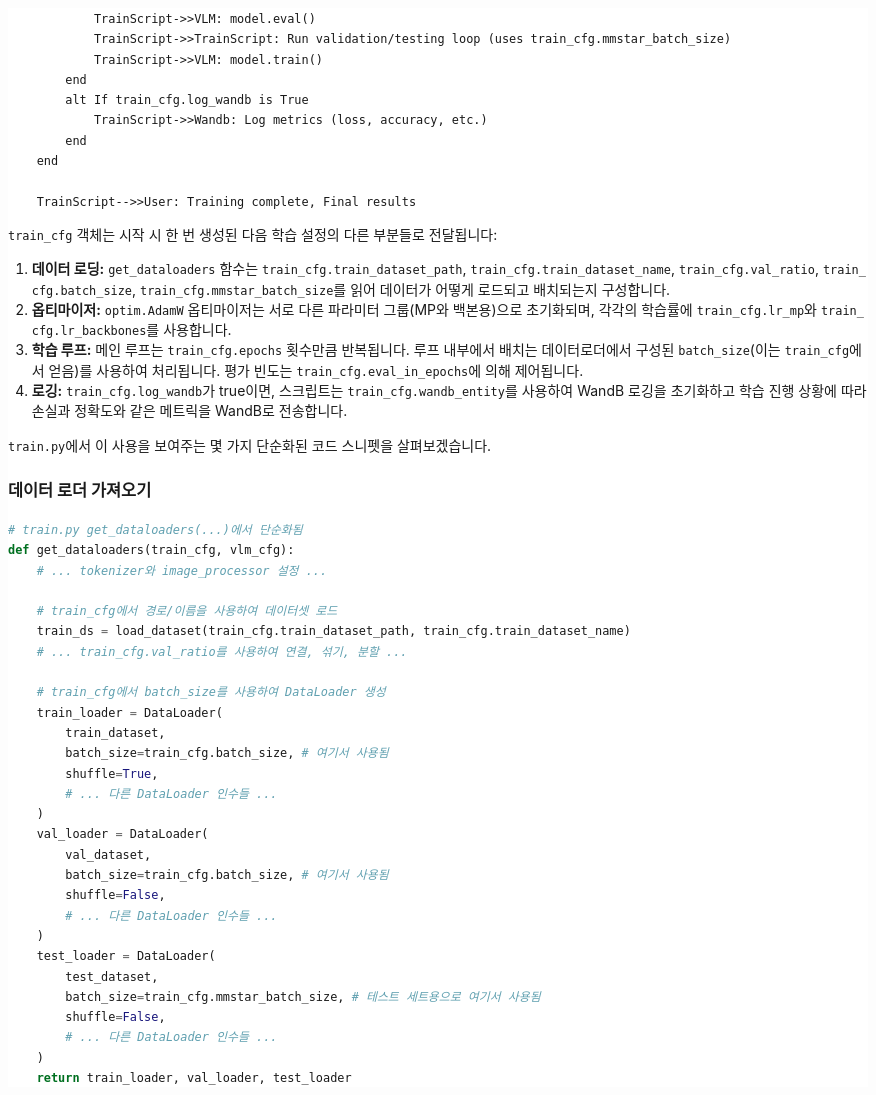 ```mermaid
            TrainScript->>VLM: model.eval()
            TrainScript->>TrainScript: Run validation/testing loop (uses train_cfg.mmstar_batch_size)
            TrainScript->>VLM: model.train()
        end
        alt If train_cfg.log_wandb is True
            TrainScript->>Wandb: Log metrics (loss, accuracy, etc.)
        end
    end

    TrainScript-->>User: Training complete, Final results
```

`train_cfg` 객체는 시작 시 한 번 생성된 다음 학습 설정의 다른 부분들로 전달됩니다:

1.  **데이터 로딩:** `get_dataloaders` 함수는 `train_cfg.train_dataset_path`, `train_cfg.train_dataset_name`, `train_cfg.val_ratio`, `train_cfg.batch_size`, `train_cfg.mmstar_batch_size`를 읽어 데이터가 어떻게 로드되고 배치되는지 구성합니다.
2.  **옵티마이저:** `optim.AdamW` 옵티마이저는 서로 다른 파라미터 그룹(MP와 백본용)으로 초기화되며, 각각의 학습률에 `train_cfg.lr_mp`와 `train_cfg.lr_backbones`를 사용합니다.
3.  **학습 루프:** 메인 루프는 `train_cfg.epochs` 횟수만큼 반복됩니다. 루프 내부에서 배치는 데이터로더에서 구성된 `batch_size`(이는 `train_cfg`에서 얻음)를 사용하여 처리됩니다. 평가 빈도는 `train_cfg.eval_in_epochs`에 의해 제어됩니다.
4.  **로깅:** `train_cfg.log_wandb`가 true이면, 스크립트는 `train_cfg.wandb_entity`를 사용하여 WandB 로깅을 초기화하고 학습 진행 상황에 따라 손실과 정확도와 같은 메트릭을 WandB로 전송합니다.

`train.py`에서 이 사용을 보여주는 몇 가지 단순화된 코드 스니펫을 살펴보겠습니다.

### 데이터 로더 가져오기

```python
# train.py get_dataloaders(...)에서 단순화됨
def get_dataloaders(train_cfg, vlm_cfg):
    # ... tokenizer와 image_processor 설정 ...

    # train_cfg에서 경로/이름을 사용하여 데이터셋 로드
    train_ds = load_dataset(train_cfg.train_dataset_path, train_cfg.train_dataset_name)
    # ... train_cfg.val_ratio를 사용하여 연결, 섞기, 분할 ...

    # train_cfg에서 batch_size를 사용하여 DataLoader 생성
    train_loader = DataLoader(
        train_dataset,
        batch_size=train_cfg.batch_size, # 여기서 사용됨
        shuffle=True,
        # ... 다른 DataLoader 인수들 ...
    )
    val_loader = DataLoader(
        val_dataset,
        batch_size=train_cfg.batch_size, # 여기서 사용됨
        shuffle=False,
        # ... 다른 DataLoader 인수들 ...
    )
    test_loader = DataLoader(
        test_dataset,
        batch_size=train_cfg.mmstar_batch_size, # 테스트 세트용으로 여기서 사용됨
        shuffle=False,
        # ... 다른 DataLoader 인수들 ...
    )
    return train_loader, val_loader, test_loader
```
